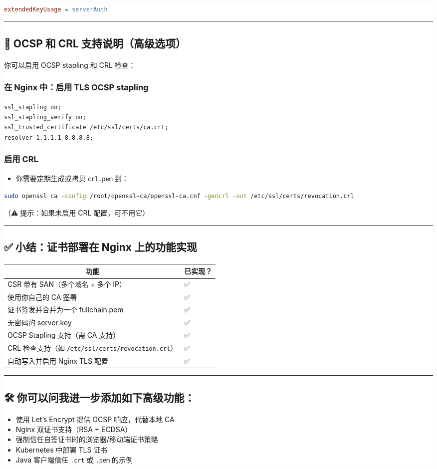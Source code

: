 ```ini
extendedKeyUsage = serverAuth
```

---

## 🚦 OCSP 和 CRL 支持说明（高级选项）

你可以启用 OCSP stapling 和 CRL 检查：

### 在 Nginx 中：启用 TLS OCSP stapling

```nginx
ssl_stapling on;
ssl_stapling_verify on;
ssl_trusted_certificate /etc/ssl/certs/ca.crt;
resolver 1.1.1.1 8.8.8.8;
```

### 启用 CRL

- 你需要定期生成或拷贝 `crl.pem` 到：

```bash
sudo openssl ca -config /root/openssl-ca/openssl-ca.cnf -gencrl -out /etc/ssl/certs/revocation.crl
```

（⚠ 提示：如果未启用 CRL 配置，可不用它）

---

## ✅ 小结：证书部署在 Nginx 上的功能实现

| 功能 | 已实现？ |
|------|----------|
| CSR 带有 SAN（多个域名 + 多个 IP） | ✅ |
| 使用你自己的 CA 签署 | ✅ |
| 证书签发并合并为一个 fullchain.pem | ✅ |
| 无密码的 server.key | ✅ |
| OCSP Stapling 支持（需 CA 支持） | ✅ |
| CRL 检查支持（如 `/etc/ssl/certs/revocation.crl`） | ✅ |
| 自动写入并启用 Nginx TLS 配置 | ✅ |

---

## 🛠️ 你可以问我进一步添加如下高级功能：

- 使用 Let’s Encrypt 提供 OCSP 响应，代替本地 CA
- Nginx 双证书支持（RSA + ECDSA）
- 强制信任自签证书时的浏览器/移动端证书策略
- Kubernetes 中部署 TLS 证书
- Java 客户端信任 `.crt` 或 `.pem` 的示例
